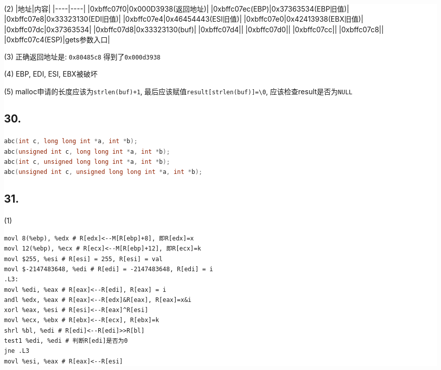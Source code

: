 (2)
|地址|内容|
|----|----|
|0xbffc07f0|0x000D3938(返回地址)|
|0xbffc07ec(EBP)|0x37363534(EBP旧值)|
|0xbffc07e8|0x33323130(EDI旧值)|
|0xbffc07e4|0x46454443(ESI旧值)|
|0xbffc07e0|0x42413938(EBX旧值)|
|0xbffc07dc|0x37363534|
|0xbffc07d8|0x33323130(buf)|
|0xbffc07d4||
|0xbffc07d0||
|0xbffc07cc||
|0xbffc07c8||
|0xbffc07c4(ESP)|gets参数入口|

(3)
正确返回地址是: `0x80485c8`
得到了`0x000d3938`

(4)
EBP, EDI, ESI, EBX被破坏

(5)
malloc申请的长度应该为`strlen(buf)+1`, 最后应该赋值`result[strlen(buf)]=\0`, 应该检查result是否为`NULL`

## 30.
```C
abc(int c, long long int *a, int *b);
abc(unsigned int c, long long int *a, int *b);
abc(int c, unsigned long long int *a, int *b);
abc(unsigned int c, unsigned long long int *a, int *b);
```

## 31.
(1)
```assembly
movl 8(%ebp), %edx # R[edx]<--M[R[ebp]+8], 即R[edx]=x
movl 12(%ebp), %ecx # R[ecx]<--M[R[ebp]+12], 即R[ecx]=k
movl $255, %esi # R[esi] = 255, R[esi] = val
movl $-2147483648, %edi # R[edi] = -2147483648, R[edi] = i
.L3:
movl %edi, %eax # R[eax]<--R[edi], R[eax] = i
andl %edx, %eax # R[eax]<--R[edx]&R[eax], R[eax]=x&i
xorl %eax, %esi # R[esi]<--R[eax]^R[esi]
movl %ecx, %ebx # R[ebx]<--R[ecx], R[ebx]=k
shrl %bl, %edi # R[edi]<--R[edi]>>R[bl]
test1 %edi, %edi # 判断R[edi]是否为0
jne .L3
movl %esi, %eax # R[eax]<--R[esi]
```
